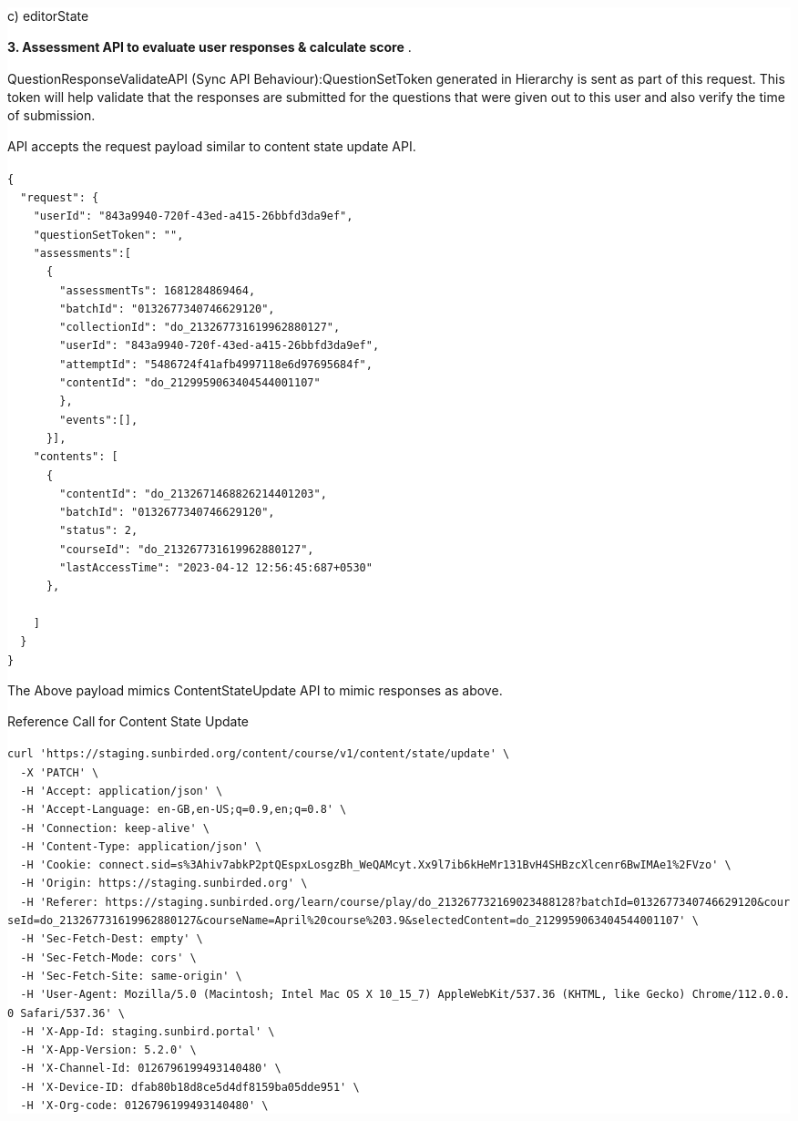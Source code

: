 c) editorState

**3. Assessment API to evaluate user responses & calculate score** .

QuestionResponseValidateAPI (Sync API Behaviour):QuestionSetToken generated in Hierarchy is sent as part of this request. This token will help validate that the responses are submitted for the questions that were given out to this user and also verify the time of submission.

API accepts the request payload similar to content state update API.

```
{
  "request": {
    "userId": "843a9940-720f-43ed-a415-26bbfd3da9ef",
    "questionSetToken": "",
    "assessments":[
      {
        "assessmentTs": 1681284869464,
        "batchId": "0132677340746629120",
        "collectionId": "do_213267731619962880127",
        "userId": "843a9940-720f-43ed-a415-26bbfd3da9ef",
        "attemptId": "5486724f41afb4997118e6d97695684f",
        "contentId": "do_2129959063404544001107"
        },
        "events":[],
      }],
    "contents": [
      {
        "contentId": "do_2132671468826214401203",
        "batchId": "0132677340746629120",
        "status": 2,
        "courseId": "do_213267731619962880127",
        "lastAccessTime": "2023-04-12 12:56:45:687+0530"
      },
      
    ]
  }
}
```

The Above payload mimics ContentStateUpdate API to mimic responses as above.

Reference Call for Content State Update

```
curl 'https://staging.sunbirded.org/content/course/v1/content/state/update' \
  -X 'PATCH' \
  -H 'Accept: application/json' \
  -H 'Accept-Language: en-GB,en-US;q=0.9,en;q=0.8' \
  -H 'Connection: keep-alive' \
  -H 'Content-Type: application/json' \
  -H 'Cookie: connect.sid=s%3Ahiv7abkP2ptQEspxLosgzBh_WeQAMcyt.Xx9l7ib6kHeMr131BvH4SHBzcXlcenr6BwIMAe1%2FVzo' \
  -H 'Origin: https://staging.sunbirded.org' \
  -H 'Referer: https://staging.sunbirded.org/learn/course/play/do_213267732169023488128?batchId=0132677340746629120&courseId=do_213267731619962880127&courseName=April%20course%203.9&selectedContent=do_2129959063404544001107' \
  -H 'Sec-Fetch-Dest: empty' \
  -H 'Sec-Fetch-Mode: cors' \
  -H 'Sec-Fetch-Site: same-origin' \
  -H 'User-Agent: Mozilla/5.0 (Macintosh; Intel Mac OS X 10_15_7) AppleWebKit/537.36 (KHTML, like Gecko) Chrome/112.0.0.0 Safari/537.36' \
  -H 'X-App-Id: staging.sunbird.portal' \
  -H 'X-App-Version: 5.2.0' \
  -H 'X-Channel-Id: 0126796199493140480' \
  -H 'X-Device-ID: dfab80b18d8ce5d4df8159ba05dde951' \
  -H 'X-Org-code: 0126796199493140480' \
```